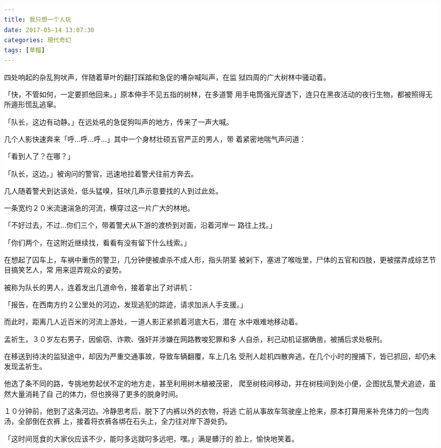 ```yaml
---
title: 我只想一个人玩
date: 2017-05-14 13:07:30
categories: 現代奇幻
tags: [草榴]
---
```

四处响起的杂乱狗吠声，伴随着草叶的翻打踩踏和急促的嘈杂喊叫声，在监
狱四周的广大树林中骚动着。

「快，不管如何，一定要抓他回来。」原本伸手不见五指的树林，在多道警
用手电筒强光穿透下，连只在黑夜活动的夜行生物，都被照得无所遁形慌乱逃窜。

「队长，这边有动静。」在远处吼的急促狗叫声的地方，传来了一声大喊。

几个人影快速奔来「呼…呼…呼…」其中一个身材壮硕五官严正的男人，带
着紧密地喘气声问道：

「看到人了？在哪？」

「队长，这边。」被询问的警官，迅速地拉着警犬往前方奔去。

几人随着警犬到达该处，低头猛嗅，狂吠几声示意要找的人到过此处。

一条宽约２０米流速湍急的河流，横穿过这一片广大的林地。

「不好过去，不过…你们三个，带着警犬从下游的渡桥到对面，沿着河岸一
路往上找。」

「你们两个，在这附近继续找，看看有没有留下什么线索。」

在想起了囚车上，车祸中重伤的警卫，几分钟便被虐杀不成人形，指头阴茎
被剁下，塞进了喉咙里，尸体的五官和四肢，更被摆弄成综艺节目搞笑艺人，常
用来逗弄观众的姿势。

被称为队长的男人，连着发出几道命令，接着拿出了对讲机：

「报告，在西南方约２公里处的河边，发现逃犯的踪迹，请求加派人手支援。」

而此时，距离几人近百米的河流上游处，一道人影正紧抓着河底大石，潜在
水中艰难地移动着。

孟祈生，３０岁左右男子，因偷窃、诈欺、强奸并涉嫌在网路教唆犯罪和多
人自杀，利己动机证据确凿，被捕后求处极刑。

在移送到待决的监狱途中，却因为严重交通事故，导致车辆翻覆，车上几名
受刑人趁机四散奔逃，在几个小时的搜捕下，皆已抓回，却仍未发现孟祈生。

他选了条不同的路，专挑地势起伏不定的地方走，甚至利用树木植被茂密，
爬至树枝间移动，并在树枝间到处小便，企图扰乱警犬追迹，虽然大量消耗了自
己的体力，但也换得了更多的脱身时间。

１０分钟前，他到了这条河边。冷静思考后，脱下了内裤以外的衣物，将逃
亡前从事故车驾驶座上抢来，原本打算用来补充体力的一包肉汤，全部倒在衣裤
上，接着将衣裤各绑在石头上，全力往对岸下游处扔。

「这时间觅食的大家伙应该不少，能叼多远就叼多远吧，嘿。」满是髒汙的
脸上，愉快地笑着。
